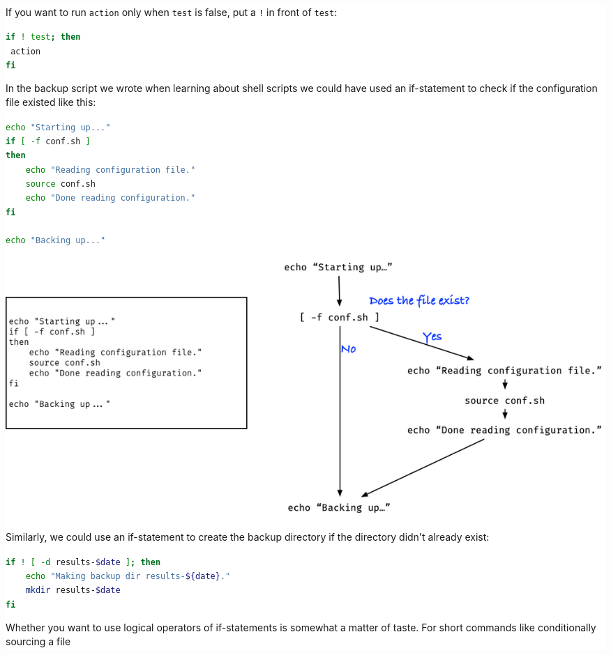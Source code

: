 If you want to run `action` only when `test` is false, put a `!` in front of `test`:

```bash
if ! test; then
 action
fi
```

In the backup script we wrote when learning about shell scripts we could have used an if-statement to check if the configuration file existed like this:

```bash
echo "Starting up..."
if [ -f conf.sh ]
then
    echo "Reading configuration file."
    source conf.sh
    echo "Done reading configuration."
fi

echo "Backing up..."
```

![If-statement control flow](img/control-flow/if.png)

Similarly, we could use an if-statement to create the backup directory if the directory didn't already exist:

```bash
if ! [ -d results-$date ]; then
    echo "Making backup dir results-${date}."
    mkdir results-$date
fi
```

Whether you want to use logical operators of if-statements is somewhat a matter of taste. For short commands like conditionally sourcing a file


[^1]: Coming to think about it, maybe it isn’t better to have a similar syntax that does *almost* the same compared to similar syntax that at least doesn’t behave the same. I don’t know. I find it all a big mess, but I live by the stoic philosophy that tells me next to nothing is under my control, so I might as well just get on with it.